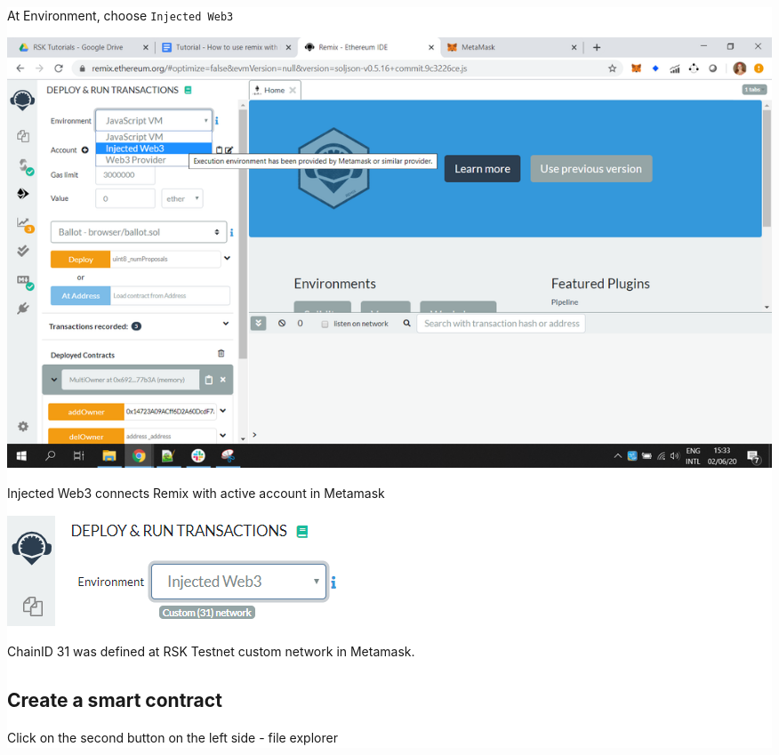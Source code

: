 At Environment, choose `Injected Web3`

![Injected Web3](/assets/img/tutorials/remix-and-metamask-with-rsk-testnet/image-10.png)

Injected Web3 connects Remix with active account in Metamask

![Injected Web3 - ChainID 31](/assets/img/tutorials/remix-and-metamask-with-rsk-testnet/image-11.png)

ChainID 31 was defined at RSK Testnet custom network in Metamask.

## Create a smart contract

Click on the second button on the left side - file explorer
